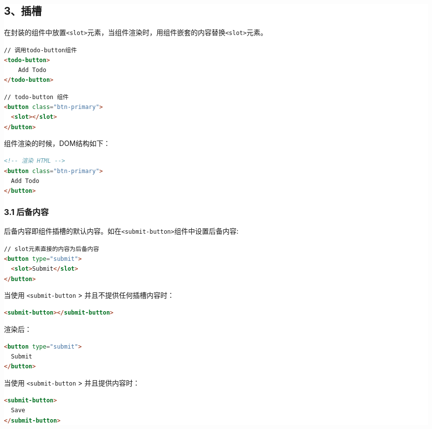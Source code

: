 ## 3、插槽

在封装的组件中放置`<slot>`元素，当组件渲染时，用组件嵌套的内容替换`<slot>`元素。

````html
// 调用todo-button组件
<todo-button>
	Add Todo
</todo-button>
````

````html
// todo-button 组件
<button class="btn-primary">
  <slot></slot>
</button>
````

组件渲染的时候，DOM结构如下：

````html
<!-- 渲染 HTML -->
<button class="btn-primary">
  Add Todo
</button>
````

### 3.1 后备内容

后备内容即组件插槽的默认内容。如在`<submit-button>`组件中设置后备内容:

````html
// slot元素直接的内容为后备内容
<button type="submit">
  <slot>Submit</slot>
</button>
````

当使用 `<submit-button` > 并且不提供任何插槽内容时：

```html
<submit-button></submit-button>
```

渲染后：

```html
<button type="submit">
  Submit
</button>
```

当使用 `<submit-button` > 并且提供内容时：

```html
<submit-button>
  Save
</submit-button>
```
